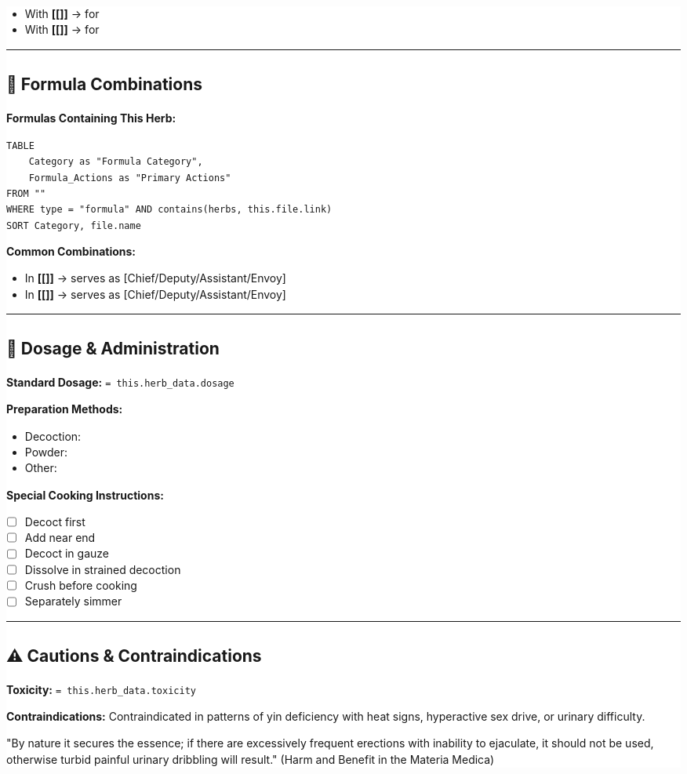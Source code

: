 - With **[[]]** → for
- With **[[]]** → for

---

## 🔗 Formula Combinations

**Formulas Containing This Herb:**
```dataview
TABLE
    Category as "Formula Category",
    Formula_Actions as "Primary Actions"
FROM ""
WHERE type = "formula" AND contains(herbs, this.file.link)
SORT Category, file.name
```

**Common Combinations:**
- In **[[]]** → serves as [Chief/Deputy/Assistant/Envoy]
- In **[[]]** → serves as [Chief/Deputy/Assistant/Envoy]

---

## 💊 Dosage & Administration

**Standard Dosage:** `= this.herb_data.dosage`

**Preparation Methods:**
- Decoction:
- Powder:
- Other:

**Special Cooking Instructions:**
- [ ] Decoct first
- [ ] Add near end
- [ ] Decoct in gauze
- [ ] Dissolve in strained decoction
- [ ] Crush before cooking
- [ ] Separately simmer

---

## ⚠️ Cautions & Contraindications

**Toxicity:** `= this.herb_data.toxicity`

**Contraindications:**
Contraindicated in patterns of yin deficiency with heat signs, hyperactive sex drive, or urinary difficulty.

"By nature it secures the essence; if there are excessively frequent erections with inability to ejaculate, it should not be used, otherwise turbid painful urinary dribbling will result." (Harm and Benefit in the Materia Medica)
